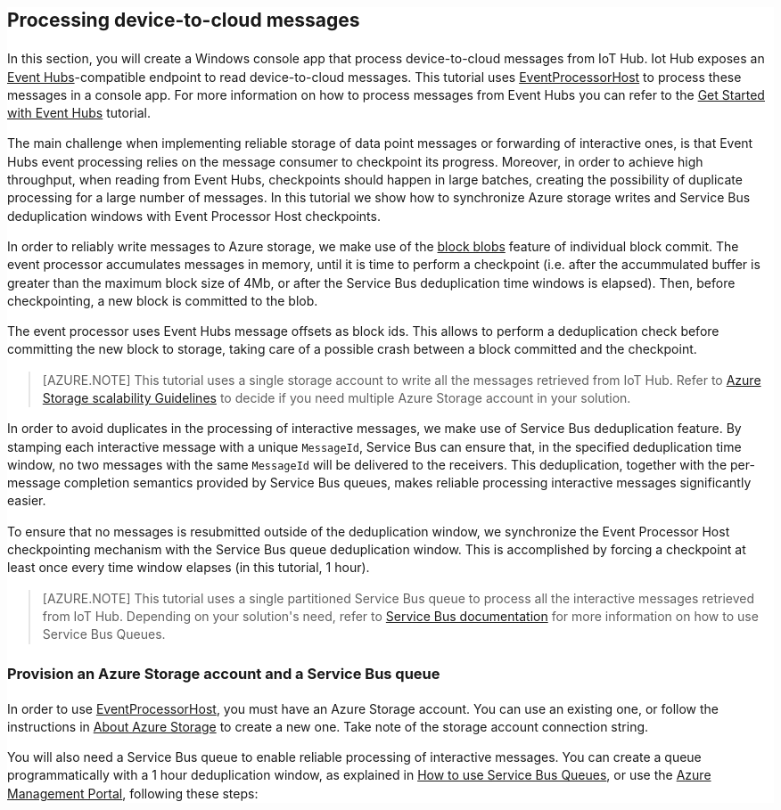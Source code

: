 ## Processing device-to-cloud messages

In this section, you will create a Windows console app that process device-to-cloud messages from IoT Hub. Iot Hub exposes an [Event Hubs][Event Hubs Overview]-compatible endpoint to read device-to-cloud messages. This tutorial uses [EventProcessorHost] to process these messages in a console app. For more information on how to process messages from Event Hubs you can refer to the [Get Started with Event Hubs] tutorial.

The main challenge when implementing reliable storage of data point messages or forwarding of interactive ones, is that Event Hubs event processing relies on the message consumer to checkpoint its progress. Moreover, in order to achieve high throughput, when reading from Event Hubs, checkpoints should happen in large batches, creating the possibility of duplicate processing for a large number of messages. In this tutorial we show how to synchronize Azure storage writes and Service Bus deduplication windows with Event Processor Host checkpoints.

In order to reliably write messages to Azure storage, we make use of the [block blobs][Azure Block Blobs] feature of individual block commit. The event processor accumulates messages in memory, until it is time to perform a checkpoint (i.e. after the accummulated buffer is greater than the maximum block size of 4Mb, or after the Service Bus deduplication time windows is elapsed). Then, before checkpointing, a new block is committed to the blob.

The event processor uses Event Hubs message offsets as block ids. This allows to perform a deduplication check before committing the new block to storage, taking care of a possible crash between a block committed and the checkpoint.

> [AZURE.NOTE] This tutorial uses a single storage account to write all the messages retrieved from IoT Hub. Refer to [Azure Storage scalability Guidelines] to decide if you need multiple Azure Storage account in your solution.

In order to avoid duplicates in the processing of interactive messages, we make use of Service Bus deduplication feature. By stamping each interactive message with a unique `MessageId`, Service Bus can ensure that, in the specified deduplication time window, no two messages with the same `MessageId` will be delivered to the receivers. This deduplication, together with the per-message completion semantics provided by Service Bus queues, makes reliable processing interactive messages significantly easier.

To ensure that no messages is resubmitted outside of the deduplication window, we synchronize the Event Processor Host checkpointing mechanism with the Service Bus queue deduplication window. This is accomplished by forcing a checkpoint at least once every time window elapses (in this tutorial, 1 hour).

> [AZURE.NOTE] This tutorial uses a single partitioned Service Bus queue to process all the interactive messages retrieved from IoT Hub. Depending on your solution's need, refer to [Service Bus documentation] for more information on how to use Service Bus Queues.

### Provision an Azure Storage account and a Service Bus queue
In order to use [EventProcessorHost], you must have an Azure Storage account. You can use an existing one, or follow the instructions in [About Azure Storage] to create a new one. Take note of the storage account connection string.

You will also need a Service Bus queue to enable reliable processing of interactive messages. You can create a queue programmatically with a 1 hour deduplication window, as explained in [How to use Service Bus Queues][Service Bus Queue], or use the [Azure Management Portal], following these steps:


[About Azure Storage]: /documentation/articles/storage-create-storage-account#create-a-storage-account
[Azure IoT - Service SDK NuGet package]: https://www.nuget.org/packages/Microsoft.Azure.Devices/
[Get Started with Event Hubs]: /documentation/articles/event-hubs-csharp-ephcs-getstarted
[IoT Hub Developer Guide - Identity Registry]: /documentation/articles/iot-hub-devguide#identityregistry
[Azure Storage scalability Guidelines]: /documentation/articles/storage-scalability-targets
[Azure Block Blobs]: https://msdn.microsoft.com/zh-cn/library/azure/ee691964.aspx
[Service Bus documentation]: /documentation/articles/service-bus-dotnet-how-to-use-queues
[Event Hubs Overview]: /documentation/articles/event-hubs-overview
[Scaled out event processing]: https://code.msdn.microsoft.com/windowsazure/Service-Bus-Event-Hub-45f43fc3
[EventProcessorHost]: http://msdn.microsoft.com/zh-cn/library/azure/microsoft.servicebus.messaging.eventprocessorhost(v=azure.95).aspx
[Event Hubs Programming Guide]: /documentation/articles/event-hubs-programming-guide
[Azure Preview Portal]: https://manage.windowsazure.cn/
[Transient Fault Handling]: https://msdn.microsoft.com/zh-cn/library/hh680901(v=pandp.50).aspx
[Azure Management Portal]: https://manage.windowsazure.cn/
[Service Bus Queue]: /documentation/articles/service-bus-dotnet-how-to-use-queues
[Build multi-tier applications with Service Bus]: /documentation/articles/service-bus-dotnet-multi-tier-app-using-service-bus-queues
[10]: ./media/iot-hub-process-d2c-cloud-csharp/create-identity-csharp1.png
[12]: ./media/iot-hub-getstarted-cloud-csharp/create-identity-csharp3.png
[20]: ./media/iot-hub-getstarted-cloud-csharp/create-storage1.png
[21]: ./media/iot-hub-getstarted-cloud-csharp/create-storage2.png
[22]: ./media/iot-hub-getstarted-cloud-csharp/create-storage3.png
[30]: ./media/iot-hub-process-d2c-cloud-csharp/createqueue2.png
[31]: ./media/iot-hub-process-d2c-cloud-csharp/createqueue3.png
[32]: ./media/iot-hub-process-d2c-cloud-csharp/createqueue4.png